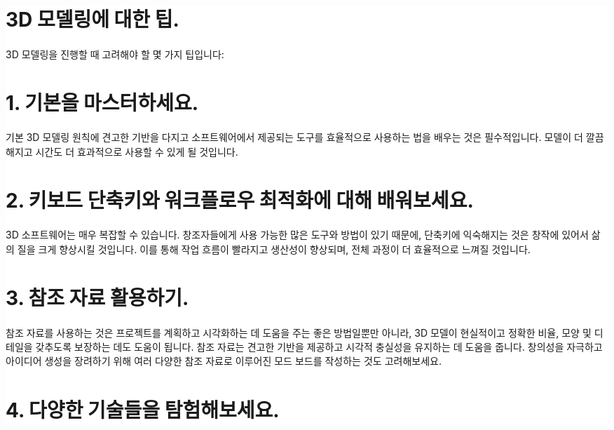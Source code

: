 <script>
     (adsbygoogle = window.adsbygoogle || []).push({});
</script>

# 3D 모델링에 대한 팁.

3D 모델링을 진행할 때 고려해야 할 몇 가지 팁입니다:

# 1. 기본을 마스터하세요.

기본 3D 모델링 원칙에 견고한 기반을 다지고 소프트웨어에서 제공되는 도구를 효율적으로 사용하는 법을 배우는 것은 필수적입니다. 모델이 더 깔끔해지고 시간도 더 효과적으로 사용할 수 있게 될 것입니다.



<ins class="adsbygoogle"
     style="display:block"
     data-ad-client="ca-pub-4877378276818686"
     data-ad-slot="1107185301"
     data-ad-format="auto"
     data-full-width-responsive="true"></ins>

<script>
     (adsbygoogle = window.adsbygoogle || []).push({});
</script>

# 2. 키보드 단축키와 워크플로우 최적화에 대해 배워보세요.

3D 소프트웨어는 매우 복잡할 수 있습니다. 창조자들에게 사용 가능한 많은 도구와 방법이 있기 때문에, 단축키에 익숙해지는 것은 창작에 있어서 삶의 질을 크게 향상시킬 것입니다. 이를 통해 작업 흐름이 빨라지고 생산성이 향상되며, 전체 과정이 더 효율적으로 느껴질 것입니다.

# 3. 참조 자료 활용하기.

참조 자료를 사용하는 것은 프로젝트를 계획하고 시각화하는 데 도움을 주는 좋은 방법일뿐만 아니라, 3D 모델이 현실적이고 정확한 비율, 모양 및 디테일을 갖추도록 보장하는 데도 도움이 됩니다. 참조 자료는 견고한 기반을 제공하고 시각적 충실성을 유지하는 데 도움을 줍니다. 창의성을 자극하고 아이디어 생성을 장려하기 위해 여러 다양한 참조 자료로 이루어진 모드 보드를 작성하는 것도 고려해보세요.



<ins class="adsbygoogle"
     style="display:block"
     data-ad-client="ca-pub-4877378276818686"
     data-ad-slot="1107185301"
     data-ad-format="auto"
     data-full-width-responsive="true"></ins>

<script>
     (adsbygoogle = window.adsbygoogle || []).push({});
</script>

# 4. 다양한 기술들을 탐험해보세요.
